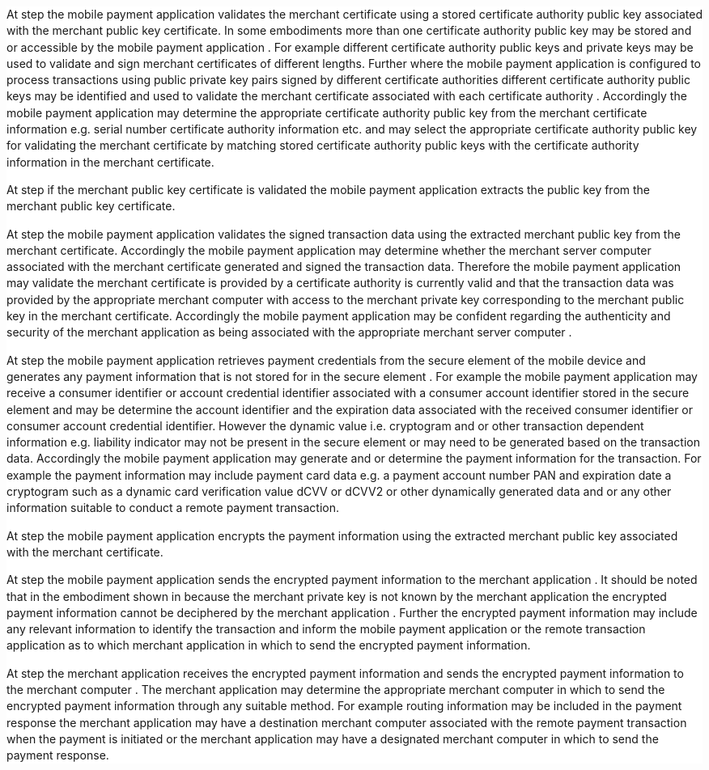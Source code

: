 At step the mobile payment application validates the merchant certificate using a stored certificate authority public key associated with the merchant public key certificate. In some embodiments more than one certificate authority public key may be stored and or accessible by the mobile payment application . For example different certificate authority public keys and private keys may be used to validate and sign merchant certificates of different lengths. Further where the mobile payment application is configured to process transactions using public private key pairs signed by different certificate authorities different certificate authority public keys may be identified and used to validate the merchant certificate associated with each certificate authority . Accordingly the mobile payment application may determine the appropriate certificate authority public key from the merchant certificate information e.g. serial number certificate authority information etc. and may select the appropriate certificate authority public key for validating the merchant certificate by matching stored certificate authority public keys with the certificate authority information in the merchant certificate.

At step if the merchant public key certificate is validated the mobile payment application extracts the public key from the merchant public key certificate.

At step the mobile payment application validates the signed transaction data using the extracted merchant public key from the merchant certificate. Accordingly the mobile payment application may determine whether the merchant server computer associated with the merchant certificate generated and signed the transaction data. Therefore the mobile payment application may validate the merchant certificate is provided by a certificate authority is currently valid and that the transaction data was provided by the appropriate merchant computer with access to the merchant private key corresponding to the merchant public key in the merchant certificate. Accordingly the mobile payment application may be confident regarding the authenticity and security of the merchant application as being associated with the appropriate merchant server computer .

At step the mobile payment application retrieves payment credentials from the secure element of the mobile device and generates any payment information that is not stored for in the secure element . For example the mobile payment application may receive a consumer identifier or account credential identifier associated with a consumer account identifier stored in the secure element and may be determine the account identifier and the expiration data associated with the received consumer identifier or consumer account credential identifier. However the dynamic value i.e. cryptogram and or other transaction dependent information e.g. liability indicator may not be present in the secure element or may need to be generated based on the transaction data. Accordingly the mobile payment application may generate and or determine the payment information for the transaction. For example the payment information may include payment card data e.g. a payment account number PAN and expiration date a cryptogram such as a dynamic card verification value dCVV or dCVV2 or other dynamically generated data and or any other information suitable to conduct a remote payment transaction.

At step the mobile payment application encrypts the payment information using the extracted merchant public key associated with the merchant certificate.

At step the mobile payment application sends the encrypted payment information to the merchant application . It should be noted that in the embodiment shown in because the merchant private key is not known by the merchant application the encrypted payment information cannot be deciphered by the merchant application . Further the encrypted payment information may include any relevant information to identify the transaction and inform the mobile payment application or the remote transaction application as to which merchant application in which to send the encrypted payment information.

At step the merchant application receives the encrypted payment information and sends the encrypted payment information to the merchant computer . The merchant application may determine the appropriate merchant computer in which to send the encrypted payment information through any suitable method. For example routing information may be included in the payment response the merchant application may have a destination merchant computer associated with the remote payment transaction when the payment is initiated or the merchant application may have a designated merchant computer in which to send the payment response.
